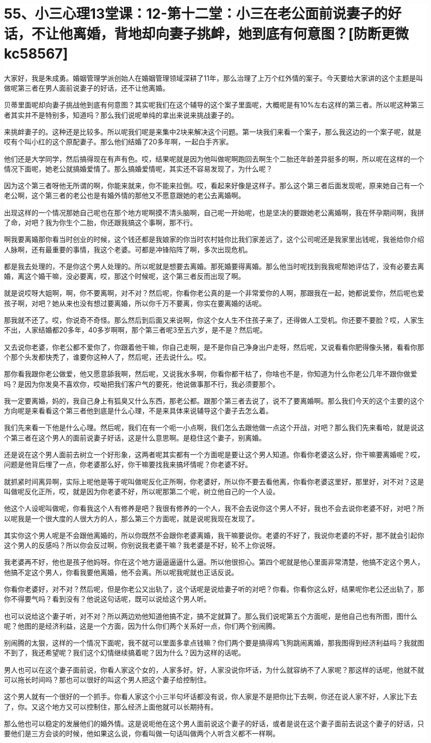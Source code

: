 # 55、小三心理13堂课：12-第十二堂：小三在老公面前说妻子的好话，不让他离婚，背地却向妻子挑衅，她到底有何意图？[防断更微kc58567]

大家好，我是朱成勇。婚姻管理学派创始人在婚姻管理领域深耕了11年，那么治理了上万个红外情的案子。今天要给大家讲的这个主题是叫做呢第三者在男人面前说妻子的好话，还不让他离婚。

贝蒂里面呢却向妻子挑战他到底有何意图？其实呢我们在这个辅导的这个案子里面呢，大概呢是有10%左右这样的第三者。所以呢这种第三者其实并不是特别多，知道吗？那么我们说呢单纯的拿出来说来挑战妻子的。

来挑衅妻子的。这种还是比较多。所以呢我们呢是来集中2块来解决这个问题。第一块我们来看一个案子，那么我这边的一个案子呢，就是哎有个叫小红的这个原配妻子。那么他们结婚了20多年啊，一起白手齐家。

他们还是大学同学，然后搞得现在有声有色。哎，结果呢就是因为他叫做呢啊跑回去啊生个二胎还年龄差异挺多的啊，所以呢在这样的一个情况下面呢，她老公就搞婚爱情了。那么搞婚爱情呢，其实还不容易发现了，为什么呢？

因为这个第三者呀他无所谓的啊，你能来就来，你不能来拉倒。哎，看起来好像是这样子。那么这个第三者后面发现呢，原来她自己有一个老公啊，这个第三者的老公也是有婚外情的那他又不愿意跟她的老公去离婚啊。

出现这样的一个情况那她自己呢也在那个地方呢啊摸不清头脑啊，自己呢一开始呢，也是坚决的要跟她老公离婚啊，我在怀孕期间啊，我拼了命，对吧？我为你生个二胎，你还跟我搞这个事啊，那不行。

啊我要离婚那你看当时创业的时候，这个钱还都是我娘家的你当时农村娃你比我们家差远了，这个公司呢还是我家里出钱呢，我爸给你介绍人脉啊，还有最重要的事情，我这个老婆。可都是冲锋陷阵了啊，多次出现危机。

都是我去处理的，不是你这个男人处理的。所以呢就是想要去离婚。那死婚要得离婚。那么他当时呢找到我我呢帮她评估了，没有必要去离婚，离这个婚干嘛，没必要离，哎，那这个时候呢，这个第三者反而出现了啊。

就是说哎呀大姐啊，啊，你不要离啊，对不对？然后呢，你看你老公真的是一个非常爱你的人啊，那跟我在一起，她都说爱你，然后呢也爱孩子啊，对吧？她从来也没有想过要离婚，所以你千万不要离，你实在要离婚的话呢。

那我就不还了。哎，你说奇不奇怪。那么然后到后面又来说啊，你这个女人生不住孩子来了，还得做人工受机。你还要不要脸？哎，人家生不出，人家结婚都20多年，40多岁啊啊，那个第三者呢3至五六岁，是不是？然后呢。

又去说你老婆，你老公都不爱你了，你跟着他干嘛，你自己走啊，是不是你自己净身出户走呀，然后呢，又说看看你肥得像头猪，看看你那个那个头发都快秃了，谁要你这种人了，然后呢，还去说什么。哎。

那你看我跟你老公做爱，他又愿意舔我啊，然后呢，又说我水多啊，你看你都干枯了，你啥也不是，你知道为什么你老公几年不跟你做爱吗？是因为你发臭不喜欢你，哎呦把我们客户气的要死，他说做事那不行，我必须要那个。

我一定要离婚，妈的，我自己身上有狐臭又什么东西，那老公都。跟那个第三者去说了，说不了要离婚啊。那么我们今天的这个主要的这个方向呢是来看看这个第三者他到底是什么心理，不是来具体来说辅导这个妻子去怎么着。

我们先来看一下他是什么心理。然后呢，我们在有一个呃一小点啊，我们怎么去跟他做一点这个开战，对吧？那么我们先来看哈，就是说这个第三者在这个男人的面前说妻子好话，这是什么意思啊。是稳住这个妻子，别离婚。

还是说在这个男人面前去树立一个好形象，这两者呢其实都有一个方面呢是要让这个男人知道。你看你老婆这么好，你干嘛要离婚呢？哎，问题是他背后埋了一点，你老婆那么好，你干嘛要找我来搞坏情呢？你老婆不好。

就抓紧时间离异啊，实际上呢他是等于呢叫做呢反化正所啊，你老婆好，所以你不要去看他离，你看你老婆这里好，那里好，对不对？这是叫做呢反化正所，哎，就是因为你老婆不好，所以呢那第二个呢，树立他自己的一个人设。

他这个人设呢叫做呢，你看我这个人有修养是吧？我很有修养的一个人，我不会去说你这个男人不好，我也不会去说你老婆不好，对吧？所以呢我是一个很大度的人很大方的人，那么第三个方面呢，就是说呢我现在发现了。

其实你这个男人呢是不会跟他离婚的，所以你既然不会跟你老婆离婚，我干嘛要说你。老婆的不好了，我说你老婆的不好，那不就会引起你这个男人的反感吗？所以你会反过啊，你别说我老婆干嘛？我老婆是不好，轮不上你说呀。

我老婆再不好，他也是孩子他妈呀。你在这个地方逼逼逼逼什么逼。所以他很担心。第四个呢就是他心里面非常清楚，他搞不定这个男人，他搞不定这个男人，你看我要他离婚，他不会离。所以呢我呢就也正话反说。

你看你老婆好，对不对？然后呢，但是你老公又出轨了，这个话呢是说给妻子听的对吧？你看。你看你这么好，结果呢你老公还出轨了，那你不得要气吗？看到没有？他说这句话呢，既可以说给这个男人听。

也可以说给这个妻子听，对不对？所以两边劝他知道他搞不定，搞不定就算了。那么我们说呢第五个方面呢，是他自己也有所图，图什么呢？他图的是经济利益，这是一个方面，因为什么你们两个关系好一点，你们两个别闹腾。

别闹腾的太狠，这样的一个情况下面呢，我不就可以里面多拿点钱嘛？你们两个要是搞得鸡飞狗跳闹离婚，那我图得到经济利益吗？我就图不到了，我还希望呢？我们这个幻情继续搞着呢？因为什么？因为这样的话呢。

男人也可以在这个妻子面前说，你看人家这个女的，人家多好。好，人家没说你坏话，为什么就容纳不了人家呢？那这样的话呢，他就不就可以拖长时间吗？那也可以很好的叫这个男人把这个妻子给控制住。

这个男人就有一个很好的一个抓手。你看人家这个小三半句坏话都没有说，你人家是不是把你比下去啊，你还在说人家不好，人家比下去了，你。又这个地方又可以控制住，那么经济上面他就可以长期持有。

那么他也可以稳定的发展他们的婚外情。这是说呃他在这个男人面前说这个妻子的好话，或者是说在这个妻子面前去说这个妻子的好话，只要他们是三方会谈的时候，他如果这么说，你看叫做一句话叫做两个人听含义都不一样啊。
